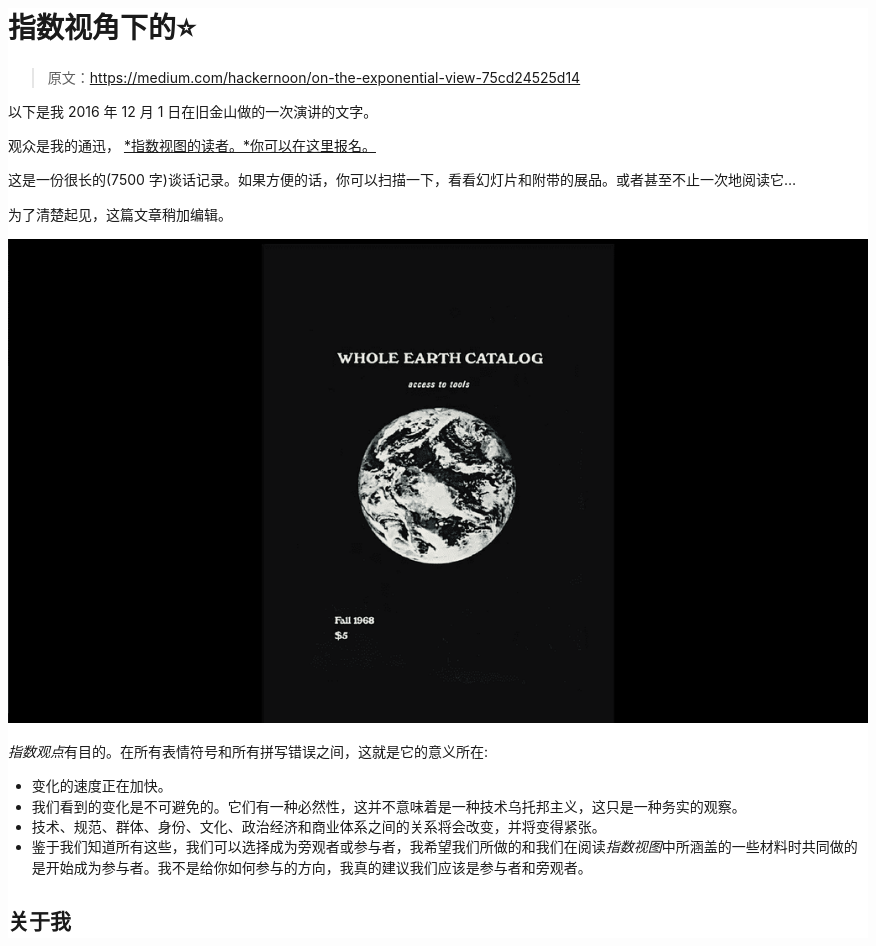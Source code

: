 # 指数视角下的⭐️

> 原文：<https://medium.com/hackernoon/on-the-exponential-view-75cd24525d14>

以下是我 2016 年 12 月 1 日在旧金山做的一次演讲的文字。

观众是我的通迅， [*指数视图的读者。*你可以在这里报名。](http://azeem.io/s)

这是一份很长的(7500 字)谈话记录。如果方便的话，你可以扫描一下，看看幻灯片和附带的展品。或者甚至不止一次地阅读它…

为了清楚起见，这篇文章稍加编辑。

![](img/e06b8d32095a70ae77f8c6b1ed3d21bf.png)

*指数观点*有目的。在所有表情符号和所有拼写错误之间，这就是它的意义所在:

*   变化的速度正在加快。
*   我们看到的变化是不可避免的。它们有一种必然性，这并不意味着是一种技术乌托邦主义，这只是一种务实的观察。
*   技术、规范、群体、身份、文化、政治经济和商业体系之间的关系将会改变，并将变得紧张。
*   鉴于我们知道所有这些，我们可以选择成为旁观者或参与者，我希望我们所做的和我们在阅读*指数视图*中所涵盖的一些材料时共同做的是开始成为参与者。我不是给你如何参与的方向，我真的建议我们应该是参与者和旁观者。

## 关于我
